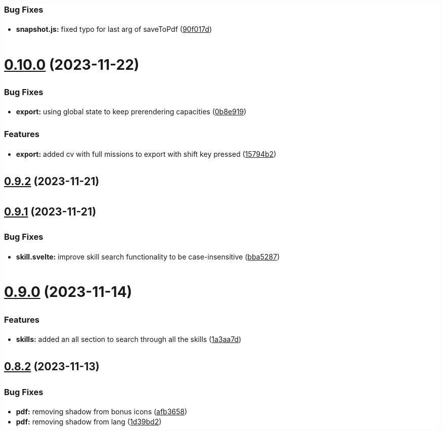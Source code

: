 
### Bug Fixes

* **snapshot.js:** fixed typo for last arg of saveToPdf ([90f017d](https://github.com/MohammadBnei/cv-maker/commit/90f017dd343e57ebab81f6ac0bf0f9a5a8043df6))

# [0.10.0](https://github.com/MohammadBnei/cv-maker/compare/0.9.2...0.10.0) (2023-11-22)


### Bug Fixes

* **export:** using global state to keep prerendering capacities ([0b8e919](https://github.com/MohammadBnei/cv-maker/commit/0b8e9196eb51a1523938a9ba59cf92c9a6f8d2fa))


### Features

* **export:** added cv with full missions to export with shift key pressed ([15794b2](https://github.com/MohammadBnei/cv-maker/commit/15794b2a6cb41116f4438376ec64975819bd8eba))

## [0.9.2](https://github.com/MohammadBnei/cv-maker/compare/0.9.1...0.9.2) (2023-11-21)

## [0.9.1](https://github.com/MohammadBnei/cv-maker/compare/0.9.0...0.9.1) (2023-11-21)


### Bug Fixes

* **skill.svelte:** improve skill search functionality to be case-insensitive ([bba5287](https://github.com/MohammadBnei/cv-maker/commit/bba528721323f6955efe478f18b23ccb469dabdf))

# [0.9.0](https://github.com/MohammadBnei/cv-maker/compare/0.8.2...0.9.0) (2023-11-14)


### Features

* **skills:** added an all section to search through all the skills ([1a3aa7d](https://github.com/MohammadBnei/cv-maker/commit/1a3aa7d1206b9d97ff3e16a7d83d08ebd8bb7a93))

## [0.8.2](https://github.com/MohammadBnei/cv-maker/compare/0.8.1...0.8.2) (2023-11-13)


### Bug Fixes

* **pdf:** removing shadow from bonus icons ([afb3658](https://github.com/MohammadBnei/cv-maker/commit/afb36580650f42737bbe948ed0d4965c7ae752b9))
* **pdf:** removing shadow from lang ([1d39bd2](https://github.com/MohammadBnei/cv-maker/commit/1d39bd292441256d21f036c9f7b8524573d16e56))
